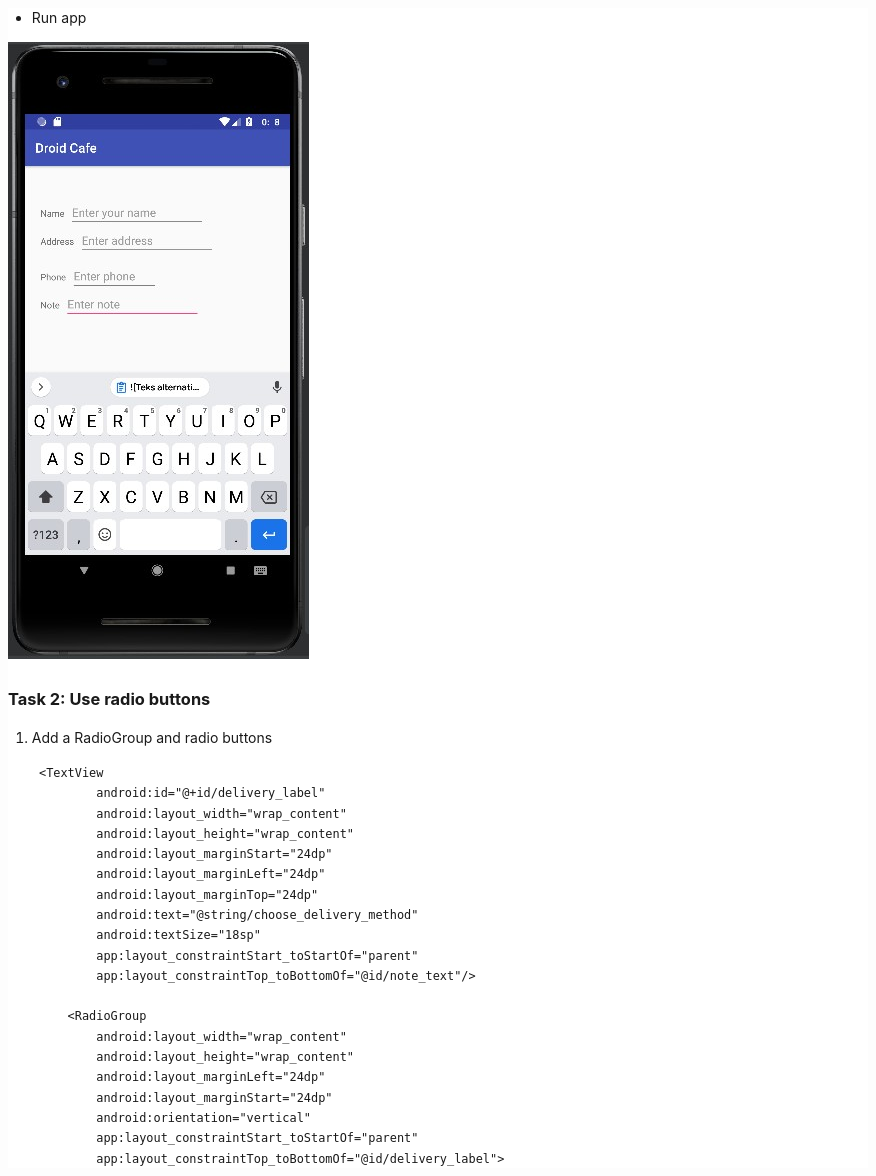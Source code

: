 - Run app

![Teks alternatif](img/runapp4.jpg)

### Task 2: Use radio buttons

1. Add a RadioGroup and radio buttons

        <TextView
                android:id="@+id/delivery_label"
                android:layout_width="wrap_content"
                android:layout_height="wrap_content"
                android:layout_marginStart="24dp"
                android:layout_marginLeft="24dp"
                android:layout_marginTop="24dp"
                android:text="@string/choose_delivery_method"
                android:textSize="18sp"
                app:layout_constraintStart_toStartOf="parent"
                app:layout_constraintTop_toBottomOf="@id/note_text"/>

            <RadioGroup
                android:layout_width="wrap_content"
                android:layout_height="wrap_content"
                android:layout_marginLeft="24dp"
                android:layout_marginStart="24dp"
                android:orientation="vertical"
                app:layout_constraintStart_toStartOf="parent"
                app:layout_constraintTop_toBottomOf="@id/delivery_label">
